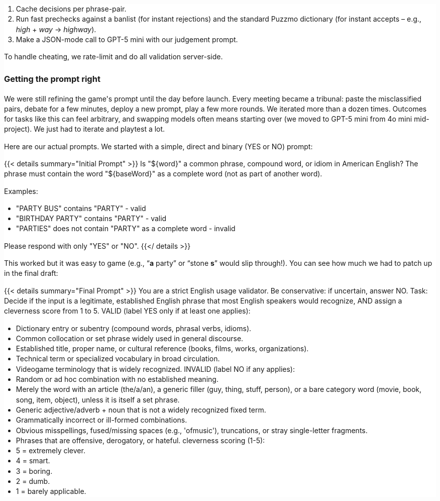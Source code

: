 1. Cache decisions per phrase-pair.
2. Run fast prechecks against a banlist (for instant rejections) and the standard Puzzmo dictionary (for instant accepts – e.g., _high_ + _way_ → _highway_).
3. Make a JSON-mode call to GPT-5 mini with our judgement prompt.

To handle cheating, we rate-limit and do all validation server-side.

### Getting the prompt right

We were still refining the game's prompt until the day before launch. Every meeting became a tribunal: paste the misclassified pairs, debate for a few minutes, deploy a new prompt, play a few more rounds. We iterated more than a dozen times. Outcomes for tasks like this can feel arbitrary, and swapping models often means starting over (we moved to GPT-5 mini from 4o mini mid-project). We just had to iterate and playtest a lot.

Here are our actual prompts. We started with a simple, direct and binary (YES or NO) prompt:

{{< details summary="Initial Prompt" >}}
Is "${word}" a common phrase, compound word, or idiom in American English? The phrase must contain the word "${baseWord}" as a complete word (not as part of another word).

Examples:

- "PARTY BUS" contains "PARTY" - valid
- "BIRTHDAY PARTY" contains "PARTY" - valid
- "PARTIES" does not contain "PARTY" as a complete word - invalid

Please respond with only "YES" or "NO".
{{</ details >}}

This worked but it was easy to game (e.g., “**a** party” or “stone **s**” would slip through!). You can see how much we had to patch up in the final draft:

{{< details summary="Final Prompt" >}}
You are a strict English usage validator. Be conservative: if uncertain, answer NO.
Task: Decide if the input is a legitimate, established English phrase that most English speakers would recognize, AND assign a cleverness score from 1 to 5.
VALID (label YES only if at least one applies):

- Dictionary entry or subentry (compound words, phrasal verbs, idioms).
- Common collocation or set phrase widely used in general discourse.
- Established title, proper name, or cultural reference (books, films, works, organizations).
- Technical term or specialized vocabulary in broad circulation.
- Videogame terminology that is widely recognized.
  INVALID (label NO if any applies):
- Random or ad hoc combination with no established meaning.
- Merely the word with an article (the/a/an), a generic filler (guy, thing, stuff, person), or a bare category word (movie, book, song, item, object), unless it is itself a set phrase.
- Generic adjective/adverb + noun that is not a widely recognized fixed term.
- Grammatically incorrect or ill-formed combinations.
- Obvious misspellings, fused/missing spaces (e.g., 'ofmusic'), truncations, or stray single-letter fragments.
- Phrases that are offensive, derogatory, or hateful.
  cleverness scoring (1-5):
- 5 = extremely clever.
- 4 = smart.
- 3 = boring.
- 2 = dumb.
- 1 = barely applicable.
